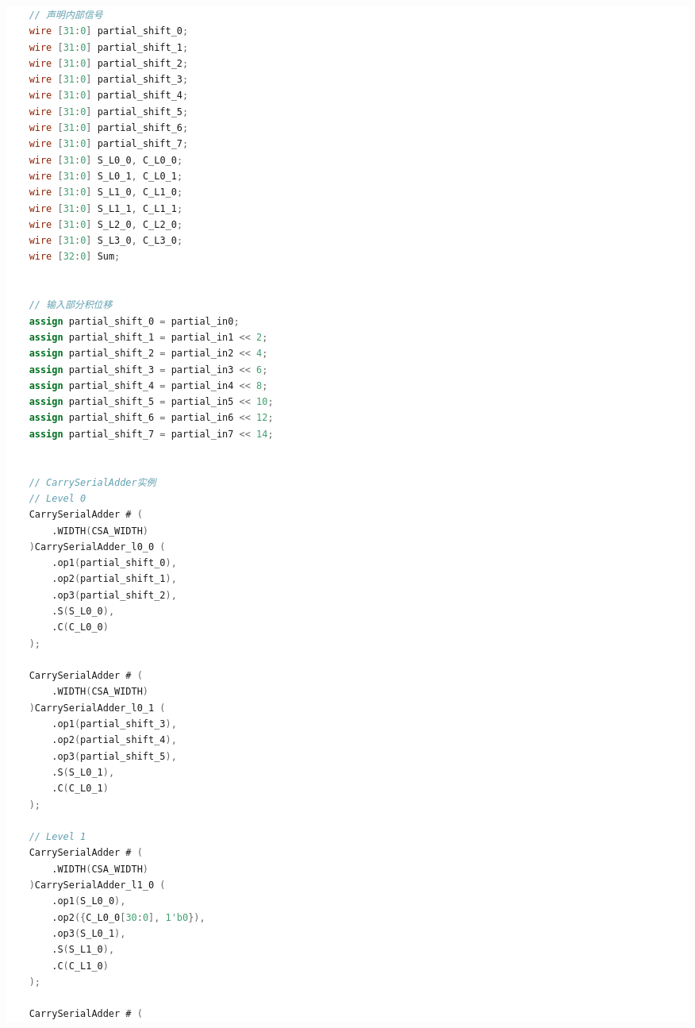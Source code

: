 ```verilog
    // 声明内部信号
    wire [31:0] partial_shift_0;
    wire [31:0] partial_shift_1;
    wire [31:0] partial_shift_2;
    wire [31:0] partial_shift_3;
    wire [31:0] partial_shift_4;
    wire [31:0] partial_shift_5;
    wire [31:0] partial_shift_6;
    wire [31:0] partial_shift_7;
    wire [31:0] S_L0_0, C_L0_0;
    wire [31:0] S_L0_1, C_L0_1;
    wire [31:0] S_L1_0, C_L1_0;
    wire [31:0] S_L1_1, C_L1_1;
    wire [31:0] S_L2_0, C_L2_0;
    wire [31:0] S_L3_0, C_L3_0;
    wire [32:0] Sum;
    

    // 输入部分积位移
    assign partial_shift_0 = partial_in0;
    assign partial_shift_1 = partial_in1 << 2;
    assign partial_shift_2 = partial_in2 << 4;
    assign partial_shift_3 = partial_in3 << 6;
    assign partial_shift_4 = partial_in4 << 8;
    assign partial_shift_5 = partial_in5 << 10;
    assign partial_shift_6 = partial_in6 << 12;
    assign partial_shift_7 = partial_in7 << 14;


    // CarrySerialAdder实例
    // Level 0
    CarrySerialAdder # (
        .WIDTH(CSA_WIDTH)
    )CarrySerialAdder_l0_0 (
        .op1(partial_shift_0),
        .op2(partial_shift_1),
        .op3(partial_shift_2),
        .S(S_L0_0),
        .C(C_L0_0)
    );

    CarrySerialAdder # (
        .WIDTH(CSA_WIDTH)
    )CarrySerialAdder_l0_1 (
        .op1(partial_shift_3),
        .op2(partial_shift_4),
        .op3(partial_shift_5),
        .S(S_L0_1),
        .C(C_L0_1)
    );

    // Level 1
    CarrySerialAdder # (
        .WIDTH(CSA_WIDTH)
    )CarrySerialAdder_l1_0 (
        .op1(S_L0_0),
        .op2({C_L0_0[30:0], 1'b0}),
        .op3(S_L0_1),
        .S(S_L1_0),
        .C(C_L1_0)
    );

    CarrySerialAdder # (
```